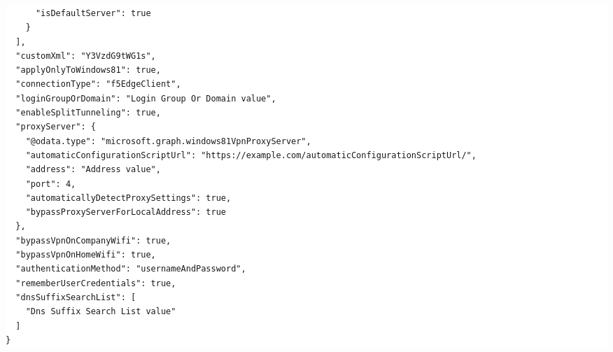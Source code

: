``` http
      "isDefaultServer": true
    }
  ],
  "customXml": "Y3VzdG9tWG1s",
  "applyOnlyToWindows81": true,
  "connectionType": "f5EdgeClient",
  "loginGroupOrDomain": "Login Group Or Domain value",
  "enableSplitTunneling": true,
  "proxyServer": {
    "@odata.type": "microsoft.graph.windows81VpnProxyServer",
    "automaticConfigurationScriptUrl": "https://example.com/automaticConfigurationScriptUrl/",
    "address": "Address value",
    "port": 4,
    "automaticallyDetectProxySettings": true,
    "bypassProxyServerForLocalAddress": true
  },
  "bypassVpnOnCompanyWifi": true,
  "bypassVpnOnHomeWifi": true,
  "authenticationMethod": "usernameAndPassword",
  "rememberUserCredentials": true,
  "dnsSuffixSearchList": [
    "Dns Suffix Search List value"
  ]
}
```




